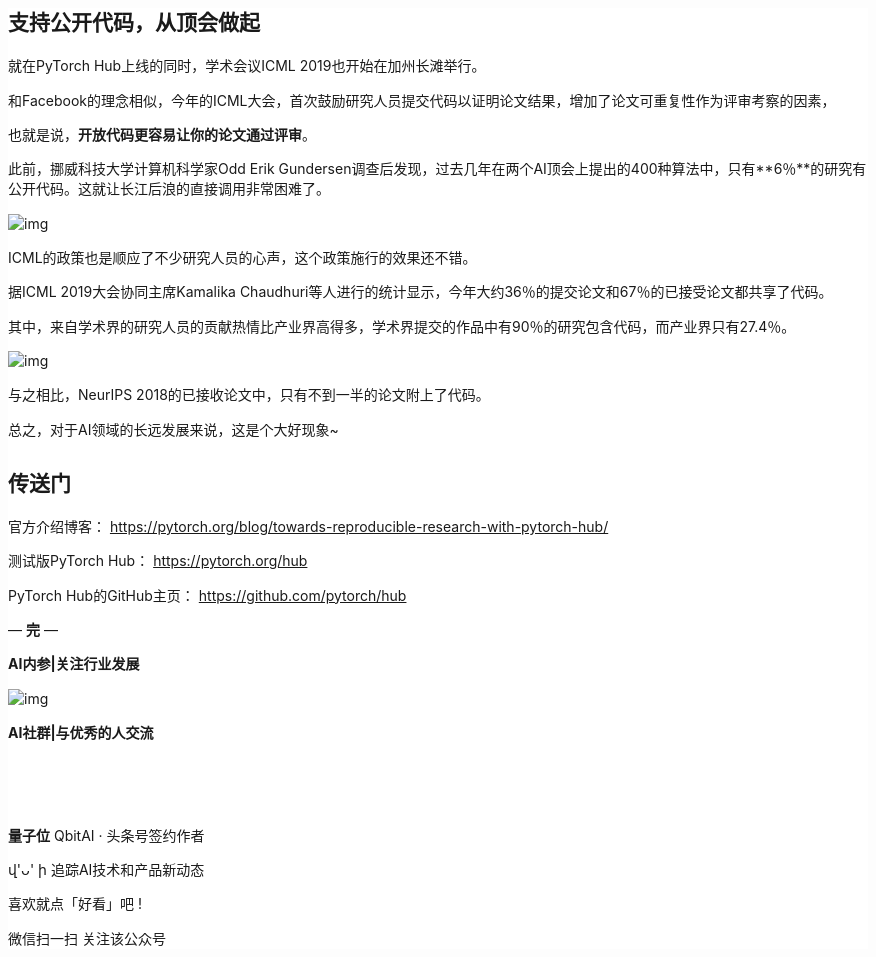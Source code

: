## 支持公开代码，从顶会做起

就在PyTorch Hub上线的同时，学术会议ICML 2019也开始在加州长滩举行。

和Facebook的理念相似，今年的ICML大会，首次鼓励研究人员提交代码以证明论文结果，增加了论文可重复性作为评审考察的因素，

也就是说，**开放代码更容易让你的论文通过评审**。

此前，挪威科技大学计算机科学家Odd Erik Gundersen调查后发现，过去几年在两个AI顶会上提出的400种算法中，只有**6％**的研究有公开代码。这就让长江后浪的直接调用非常困难了。

![img](https://mmbiz.qpic.cn/mmbiz_jpg/YicUhk5aAGtDkzftEAKfzohadAYR3EkrwDGAia0Vq01RGchvXN3uKgTp6z3dhc3sWEISEWoO50maIaN3gm9SFiazg/640?wx_fmt=jpeg&tp=webp&wxfrom=5&wx_lazy=1&wx_co=1)

ICML的政策也是顺应了不少研究人员的心声，这个政策施行的效果还不错。

据ICML 2019大会协同主席Kamalika Chaudhuri等人进行的统计显示，今年大约36％的提交论文和67％的已接受论文都共享了代码。

其中，来自学术界的研究人员的贡献热情比产业界高得多，学术界提交的作品中有90％的研究包含代码，而产业界只有27.4％。

![img](https://mmbiz.qpic.cn/mmbiz_jpg/YicUhk5aAGtDkzftEAKfzohadAYR3EkrwuxffXrAK5GIqibr1mLuoSho8Y5EOanCfY2Y4Ow1cJ7VK8TuVEI0X4qA/640?wx_fmt=jpeg&tp=webp&wxfrom=5&wx_lazy=1&wx_co=1)

与之相比，NeurIPS 2018的已接收论文中，只有不到一半的论文附上了代码。

总之，对于AI领域的长远发展来说，这是个大好现象~

## 传送门

官方介绍博客：
https://pytorch.org/blog/towards-reproducible-research-with-pytorch-hub/

测试版PyTorch Hub：
https://pytorch.org/hub

PyTorch Hub的GitHub主页：
https://github.com/pytorch/hub

— **完** —

**AI内参|关注行业发展**

![img](https://mmbiz.qpic.cn/mmbiz_jpg/YicUhk5aAGtDcZyEBVM81oW4VRoNAibJWwhmzcUTiaV6NZeRQ3JLupxwsLmpc39ONqZ2KtMLPcAto6ly3qapjsrLg/640?wx_fmt=jpeg&tp=webp&wxfrom=5&wx_lazy=1&wx_co=1)

**AI社群|与优秀的人交流**

![img](data:image/gif;base64,iVBORw0KGgoAAAANSUhEUgAAAAEAAAABCAYAAAAfFcSJAAAADUlEQVQImWNgYGBgAAAABQABh6FO1AAAAABJRU5ErkJggg==)

![img](data:image/gif;base64,iVBORw0KGgoAAAANSUhEUgAAAAEAAAABCAYAAAAfFcSJAAAADUlEQVQImWNgYGBgAAAABQABh6FO1AAAAABJRU5ErkJggg==)



**量子位** QbitAI · 头条号签约作者





վ'ᴗ' ի 追踪AI技术和产品新动态



喜欢就点「好看」吧 !











微信扫一扫
关注该公众号